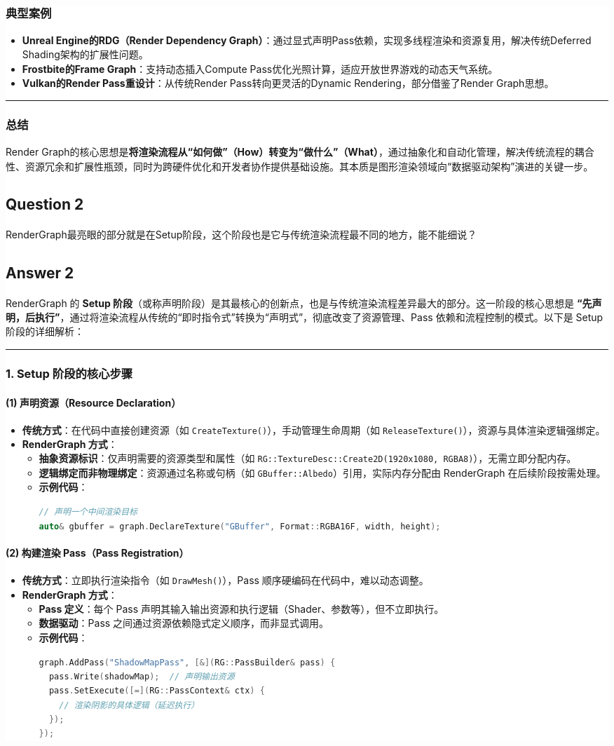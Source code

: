 
### **典型案例**
- **Unreal Engine的RDG（Render Dependency Graph）**：通过显式声明Pass依赖，实现多线程渲染和资源复用，解决传统Deferred Shading架构的扩展性问题。  
- **Frostbite的Frame Graph**：支持动态插入Compute Pass优化光照计算，适应开放世界游戏的动态天气系统。  
- **Vulkan的Render Pass重设计**：从传统Render Pass转向更灵活的Dynamic Rendering，部分借鉴了Render Graph思想。

---

### **总结**
Render Graph的核心思想是**将渲染流程从“如何做”（How）转变为“做什么”（What）**，通过抽象化和自动化管理，解决传统流程的耦合性、资源冗余和扩展性瓶颈，同时为跨硬件优化和开发者协作提供基础设施。其本质是图形渲染领域向“数据驱动架构”演进的关键一步。

## Question 2

RenderGraph最亮眼的部分就是在Setup阶段，这个阶段也是它与传统渲染流程最不同的地方，能不能细说？

## Answer 2

RenderGraph 的 **Setup 阶段**（或称声明阶段）是其最核心的创新点，也是与传统渲染流程差异最大的部分。这一阶段的核心思想是 **“先声明，后执行”**，通过将渲染流程从传统的“即时指令式”转换为“声明式”，彻底改变了资源管理、Pass 依赖和流程控制的模式。以下是 Setup 阶段的详细解析：

---

### **1. Setup 阶段的核心步骤**
#### **(1) 声明资源（Resource Declaration）**
- **传统方式**：在代码中直接创建资源（如 `CreateTexture()`），手动管理生命周期（如 `ReleaseTexture()`），资源与具体渲染逻辑强绑定。
- **RenderGraph 方式**：
  - **抽象资源标识**：仅声明需要的资源类型和属性（如 `RG::TextureDesc::Create2D(1920x1080, RGBA8)`），无需立即分配内存。
  - **逻辑绑定而非物理绑定**：资源通过名称或句柄（如 `GBuffer::Albedo`）引用，实际内存分配由 RenderGraph 在后续阶段按需处理。
  - **示例代码**：
    ```cpp
    // 声明一个中间渲染目标
    auto& gbuffer = graph.DeclareTexture("GBuffer", Format::RGBA16F, width, height);
    ```

#### **(2) 构建渲染 Pass（Pass Registration）**
- **传统方式**：立即执行渲染指令（如 `DrawMesh()`），Pass 顺序硬编码在代码中，难以动态调整。
- **RenderGraph 方式**：
  - **Pass 定义**：每个 Pass 声明其输入输出资源和执行逻辑（Shader、参数等），但不立即执行。
  - **数据驱动**：Pass 之间通过资源依赖隐式定义顺序，而非显式调用。
  - **示例代码**：
    ```cpp
    graph.AddPass("ShadowMapPass", [&](RG::PassBuilder& pass) {
      pass.Write(shadowMap);  // 声明输出资源
      pass.SetExecute([=](RG::PassContext& ctx) {
        // 渲染阴影的具体逻辑（延迟执行）
      });
    });
    ```
